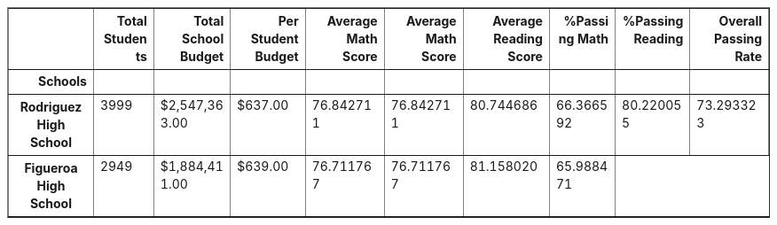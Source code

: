 


<div>
<style scoped>
    .dataframe tbody tr th:only-of-type {
        vertical-align: middle;
    }

    .dataframe tbody tr th {
        vertical-align: top;
    }

    .dataframe thead th {
        text-align: right;
    }
</style>
<table border="1" class="dataframe">
  <thead>
    <tr style="text-align: right;">
      <th></th>
      <th>Total Students</th>
      <th>Total School Budget</th>
      <th>Per Student Budget</th>
      <th>Average Math Score</th>
      <th>Average Math Score</th>
      <th>Average Reading Score</th>
      <th>%Passing Math</th>
      <th>%Passing Reading</th>
      <th>Overall Passing Rate</th>
    </tr>
    <tr>
      <th>Schools</th>
      <th></th>
      <th></th>
      <th></th>
      <th></th>
      <th></th>
      <th></th>
      <th></th>
      <th></th>
      <th></th>
    </tr>
  </thead>
  <tbody>
    <tr>
      <th>Rodriguez High School</th>
      <td>3999</td>
      <td>$2,547,363.00</td>
      <td>$637.00</td>
      <td>76.842711</td>
      <td>76.842711</td>
      <td>80.744686</td>
      <td>66.366592</td>
      <td>80.220055</td>
      <td>73.293323</td>
    </tr>
    <tr>
      <th>Figueroa High School</th>
      <td>2949</td>
      <td>$1,884,411.00</td>
      <td>$639.00</td>
      <td>76.711767</td>
      <td>76.711767</td>
      <td>81.158020</td>
      <td>65.988471</td>